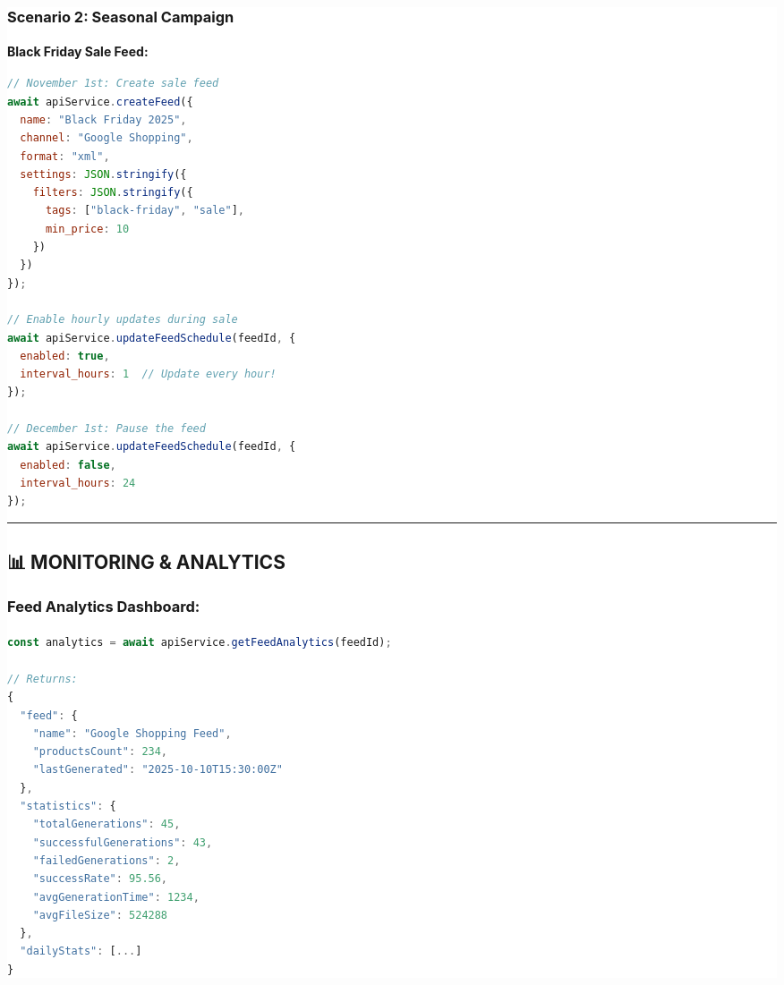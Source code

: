 ### **Scenario 2: Seasonal Campaign**

**Black Friday Sale Feed:**
```javascript
// November 1st: Create sale feed
await apiService.createFeed({
  name: "Black Friday 2025",
  channel: "Google Shopping",
  format: "xml",
  settings: JSON.stringify({
    filters: JSON.stringify({
      tags: ["black-friday", "sale"],
      min_price: 10
    })
  })
});

// Enable hourly updates during sale
await apiService.updateFeedSchedule(feedId, {
  enabled: true,
  interval_hours: 1  // Update every hour!
});

// December 1st: Pause the feed
await apiService.updateFeedSchedule(feedId, {
  enabled: false,
  interval_hours: 24
});
```

---

## 📊 **MONITORING & ANALYTICS**

### **Feed Analytics Dashboard:**
```javascript
const analytics = await apiService.getFeedAnalytics(feedId);

// Returns:
{
  "feed": {
    "name": "Google Shopping Feed",
    "productsCount": 234,
    "lastGenerated": "2025-10-10T15:30:00Z"
  },
  "statistics": {
    "totalGenerations": 45,
    "successfulGenerations": 43,
    "failedGenerations": 2,
    "successRate": 95.56,
    "avgGenerationTime": 1234,
    "avgFileSize": 524288
  },
  "dailyStats": [...]
}
```
